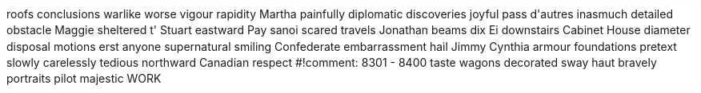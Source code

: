 roofs
conclusions
warlike
worse
vigour
rapidity
Martha
painfully
diplomatic
discoveries
joyful
pass
d'autres
inasmuch
detailed
obstacle
Maggie
sheltered
t'
Stuart
eastward
Pay
sanoi
scared
travels
Jonathan
beams
dix
Ei
downstairs
Cabinet
House
diameter
disposal
motions
erst
anyone
supernatural
smiling
Confederate
embarrassment
hail
Jimmy
Cynthia
armour
foundations
pretext
slowly
carelessly
tedious
northward
Canadian
respect
#!comment: 8301 - 8400
taste
wagons
decorated
sway
haut
bravely
portraits
pilot
majestic
WORK
